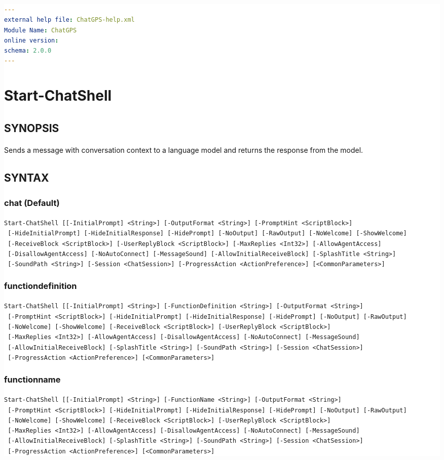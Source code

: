 ```yaml
---
external help file: ChatGPS-help.xml
Module Name: ChatGPS
online version:
schema: 2.0.0
---
```


# Start-ChatShell

## SYNOPSIS
Sends a message with conversation context to a language model and returns the response from the model.

## SYNTAX

### chat (Default)
```
Start-ChatShell [[-InitialPrompt] <String>] [-OutputFormat <String>] [-PromptHint <ScriptBlock>]
 [-HideInitialPrompt] [-HideInitialResponse] [-HidePrompt] [-NoOutput] [-RawOutput] [-NoWelcome] [-ShowWelcome]
 [-ReceiveBlock <ScriptBlock>] [-UserReplyBlock <ScriptBlock>] [-MaxReplies <Int32>] [-AllowAgentAccess]
 [-DisallowAgentAccess] [-NoAutoConnect] [-MessageSound] [-AllowInitialReceiveBlock] [-SplashTitle <String>]
 [-SoundPath <String>] [-Session <ChatSession>] [-ProgressAction <ActionPreference>] [<CommonParameters>]
```

### functiondefinition
```
Start-ChatShell [[-InitialPrompt] <String>] [-FunctionDefinition <String>] [-OutputFormat <String>]
 [-PromptHint <ScriptBlock>] [-HideInitialPrompt] [-HideInitialResponse] [-HidePrompt] [-NoOutput] [-RawOutput]
 [-NoWelcome] [-ShowWelcome] [-ReceiveBlock <ScriptBlock>] [-UserReplyBlock <ScriptBlock>]
 [-MaxReplies <Int32>] [-AllowAgentAccess] [-DisallowAgentAccess] [-NoAutoConnect] [-MessageSound]
 [-AllowInitialReceiveBlock] [-SplashTitle <String>] [-SoundPath <String>] [-Session <ChatSession>]
 [-ProgressAction <ActionPreference>] [<CommonParameters>]
```

### functionname
```
Start-ChatShell [[-InitialPrompt] <String>] [-FunctionName <String>] [-OutputFormat <String>]
 [-PromptHint <ScriptBlock>] [-HideInitialPrompt] [-HideInitialResponse] [-HidePrompt] [-NoOutput] [-RawOutput]
 [-NoWelcome] [-ShowWelcome] [-ReceiveBlock <ScriptBlock>] [-UserReplyBlock <ScriptBlock>]
 [-MaxReplies <Int32>] [-AllowAgentAccess] [-DisallowAgentAccess] [-NoAutoConnect] [-MessageSound]
 [-AllowInitialReceiveBlock] [-SplashTitle <String>] [-SoundPath <String>] [-Session <ChatSession>]
 [-ProgressAction <ActionPreference>] [<CommonParameters>]
```
